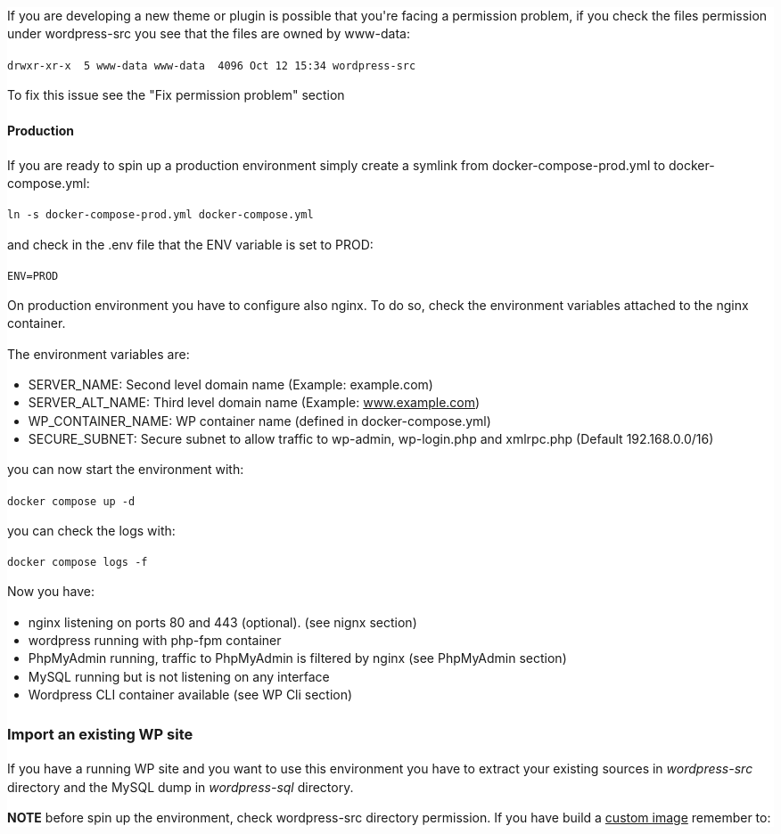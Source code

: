 If you are developing a new theme or plugin is possible that you're facing a permission problem, if you check the files permission under wordpress-src you see that the files are owned by www-data:

```
drwxr-xr-x  5 www-data www-data  4096 Oct 12 15:34 wordpress-src
```

To fix this issue see the "Fix permission problem" section

#### Production

If you are ready to spin up a production environment simply create a symlink from docker-compose-prod.yml to docker-compose.yml:

```
ln -s docker-compose-prod.yml docker-compose.yml
```

and check in the .env file that the ENV variable is set to PROD:

```
ENV=PROD
```

On production environment you have to configure also nginx. To do so, check the environment variables attached to the nginx container.

The environment variables are:

* SERVER_NAME: Second level domain name (Example: example.com)
* SERVER_ALT_NAME: Third level domain name (Example: www.example.com)
* WP_CONTAINER_NAME: WP container name (defined in docker-compose.yml)
* SECURE_SUBNET: Secure subnet to allow traffic to wp-admin, wp-login.php and xmlrpc.php (Default 192.168.0.0/16)

you can now start the environment with:

```
docker compose up -d
```

you can check the logs with:

```
docker compose logs -f
```

Now you have:

* nginx listening on ports 80 and 443 (optional). (see nignx section)
* wordpress running with php-fpm container
* PhpMyAdmin running, traffic to PhpMyAdmin is filtered by nginx (see PhpMyAdmin section)
* MySQL running but is not listening on any interface
* Wordpress CLI container available (see WP Cli section)

### Import an existing WP site

If you have a running WP site and you want to use this environment you have to extract your existing sources in *wordpress-src* directory and the MySQL dump in *wordpress-sql* directory.

**NOTE** before spin up the environment, check wordpress-src directory permission. If you have build a [custom image](#fix-permission-problem) remember to:
